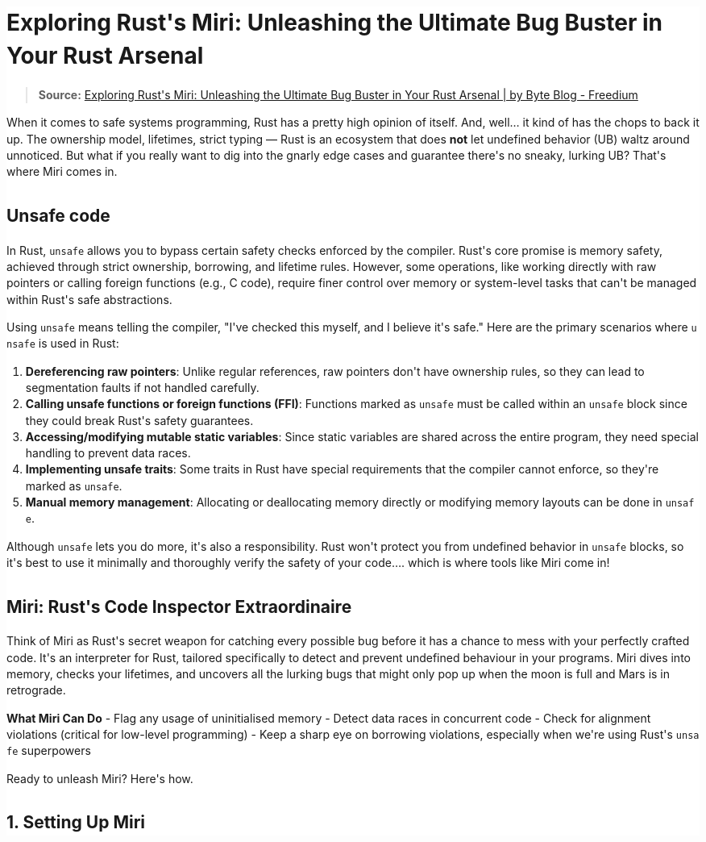 # Exploring Rust's Miri: Unleashing the Ultimate Bug Buster in Your Rust Arsenal

> **Source:** [Exploring Rust's Miri: Unleashing the Ultimate Bug Buster in Your Rust Arsenal | by Byte Blog - Freedium](https://freedium.cfd/https://byteblog.medium.com/exploring-rusts-miri-unleashing-the-ultimate-bug-buster-in-your-rust-arsenal-00f6dfd97504)

When it comes to safe systems programming, Rust has a pretty high opinion of itself. And, well… it kind of has the chops to back it up. The ownership model, lifetimes, strict typing — Rust is an ecosystem that does **not** let undefined behavior (UB) waltz around unnoticed. But what if you really want to dig into the gnarly edge cases and guarantee there's no sneaky, lurking UB? That's where Miri comes in.

## Unsafe code

In Rust, `unsafe` allows you to bypass certain safety checks enforced by the compiler. Rust's core promise is memory safety, achieved through strict ownership, borrowing, and lifetime rules. However, some operations, like working directly with raw pointers or calling foreign functions (e.g., C code), require finer control over memory or system-level tasks that can't be managed within Rust's safe abstractions.

Using `unsafe` means telling the compiler, "I've checked this myself, and I believe it's safe." Here are the primary scenarios where `unsafe` is used in Rust:

1. **Dereferencing raw pointers**: Unlike regular references, raw pointers don't have ownership rules, so they can lead to segmentation faults if not handled carefully.
2. **Calling unsafe functions or foreign functions (FFI)**: Functions marked as `unsafe` must be called within an `unsafe` block since they could break Rust's safety guarantees.
3. **Accessing/modifying mutable static variables**: Since static variables are shared across the entire program, they need special handling to prevent data races.
4. **Implementing unsafe traits**: Some traits in Rust have special requirements that the compiler cannot enforce, so they're marked as `unsafe`.
5. **Manual memory management**: Allocating or deallocating memory directly or modifying memory layouts can be done in `unsafe`.

Although `unsafe` lets you do more, it's also a responsibility. Rust won't protect you from undefined behavior in `unsafe` blocks, so it's best to use it minimally and thoroughly verify the safety of your code…. which is where tools like Miri come in!

## Miri: Rust's Code Inspector Extraordinaire

Think of Miri as Rust's secret weapon for catching every possible bug before it has a chance to mess with your perfectly crafted code. It's an interpreter for Rust, tailored specifically to detect and prevent undefined behaviour in your programs. Miri dives into memory, checks your lifetimes, and uncovers all the lurking bugs that might only pop up when the moon is full and Mars is in retrograde.

**What Miri Can Do** - Flag any usage of uninitialised memory - Detect data races in concurrent code - Check for alignment violations (critical for low-level programming) - Keep a sharp eye on borrowing violations, especially when we're using Rust's `unsafe` superpowers

Ready to unleash Miri? Here's how.

## 1. Setting Up Miri
